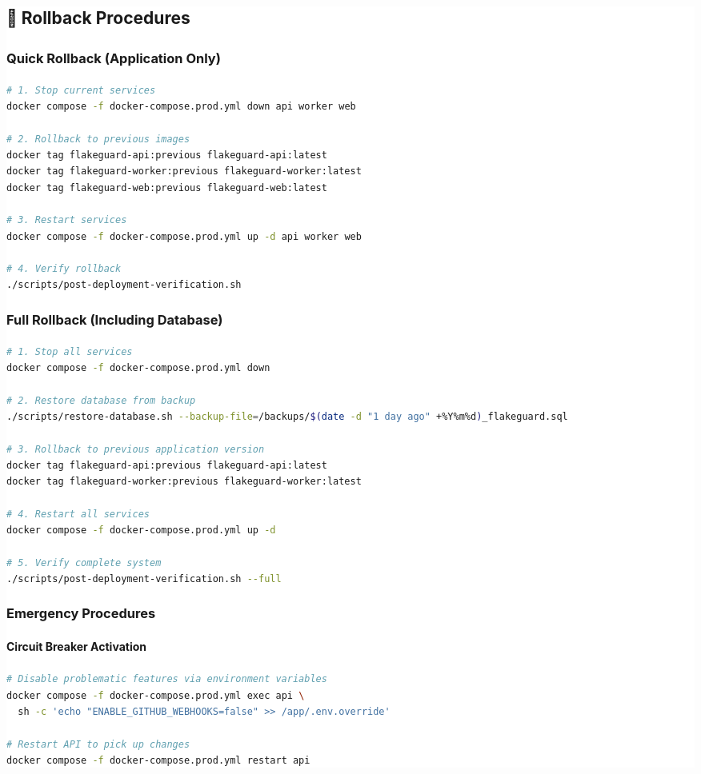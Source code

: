 
## 🔄 Rollback Procedures

### Quick Rollback (Application Only)

```bash
# 1. Stop current services
docker compose -f docker-compose.prod.yml down api worker web

# 2. Rollback to previous images
docker tag flakeguard-api:previous flakeguard-api:latest
docker tag flakeguard-worker:previous flakeguard-worker:latest  
docker tag flakeguard-web:previous flakeguard-web:latest

# 3. Restart services
docker compose -f docker-compose.prod.yml up -d api worker web

# 4. Verify rollback
./scripts/post-deployment-verification.sh
```

### Full Rollback (Including Database)

```bash
# 1. Stop all services
docker compose -f docker-compose.prod.yml down

# 2. Restore database from backup
./scripts/restore-database.sh --backup-file=/backups/$(date -d "1 day ago" +%Y%m%d)_flakeguard.sql

# 3. Rollback to previous application version
docker tag flakeguard-api:previous flakeguard-api:latest
docker tag flakeguard-worker:previous flakeguard-worker:latest

# 4. Restart all services
docker compose -f docker-compose.prod.yml up -d

# 5. Verify complete system
./scripts/post-deployment-verification.sh --full
```

### Emergency Procedures

#### Circuit Breaker Activation
```bash
# Disable problematic features via environment variables
docker compose -f docker-compose.prod.yml exec api \
  sh -c 'echo "ENABLE_GITHUB_WEBHOOKS=false" >> /app/.env.override'

# Restart API to pick up changes
docker compose -f docker-compose.prod.yml restart api
```
